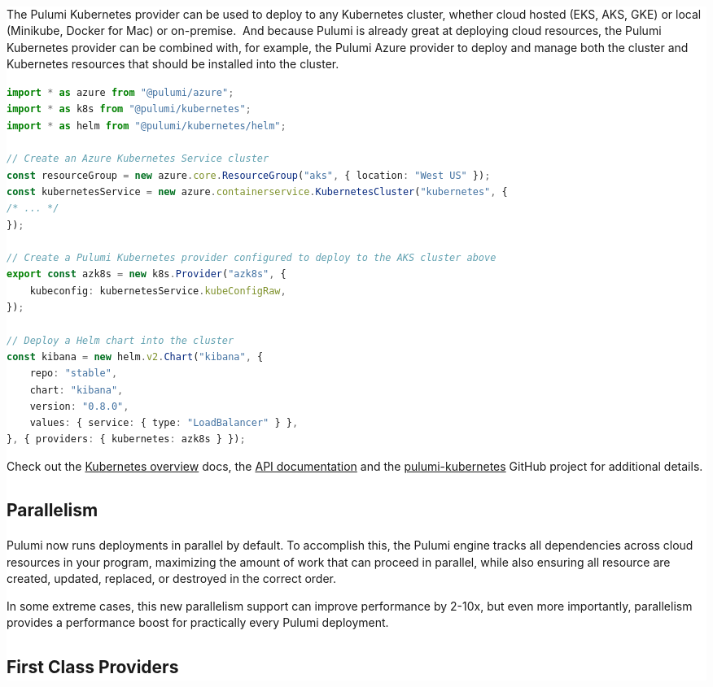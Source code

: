 The Pulumi Kubernetes provider can be used to deploy to any Kubernetes
cluster, whether cloud hosted (EKS, AKS, GKE) or local (Minikube, Docker
for Mac) or on-premise.  And because Pulumi is already great at
deploying cloud resources, the Pulumi Kubernetes provider can be
combined with, for example, the Pulumi Azure provider to deploy and
manage both the cluster and Kubernetes resources that should be
installed into the cluster.

```typescript
import * as azure from "@pulumi/azure";
import * as k8s from "@pulumi/kubernetes";
import * as helm from "@pulumi/kubernetes/helm";

// Create an Azure Kubernetes Service cluster
const resourceGroup = new azure.core.ResourceGroup("aks", { location: "West US" });
const kubernetesService = new azure.containerservice.KubernetesCluster("kubernetes", {
/* ... */
});

// Create a Pulumi Kubernetes provider configured to deploy to the AKS cluster above
export const azk8s = new k8s.Provider("azk8s", {
    kubeconfig: kubernetesService.kubeConfigRaw,
});

// Deploy a Helm chart into the cluster
const kibana = new helm.v2.Chart("kibana", {
    repo: "stable",
    chart: "kibana",
    version: "0.8.0",
    values: { service: { type: "LoadBalancer" } },
}, { providers: { kubernetes: azk8s } });
```

Check out the [Kubernetes
overview](/docs/get-started/kubernetes) docs, the [API
documentation](/registry/packages/kubernetes/api-docs)
and the [pulumi-kubernetes](https://github.com/pulumi/pulumi-kubernetes)
GitHub project for additional details.

## Parallelism

Pulumi now runs deployments in parallel by default. To accomplish this,
the Pulumi engine tracks all dependencies across cloud resources in your
program, maximizing the amount of work that can proceed in parallel,
while also ensuring all resource are created, updated, replaced, or
destroyed in the correct order.

In some extreme cases, this new parallelism support can improve
performance by 2-10x, but even more importantly, parallelism provides a
performance boost for practically every Pulumi deployment.

## First Class Providers
